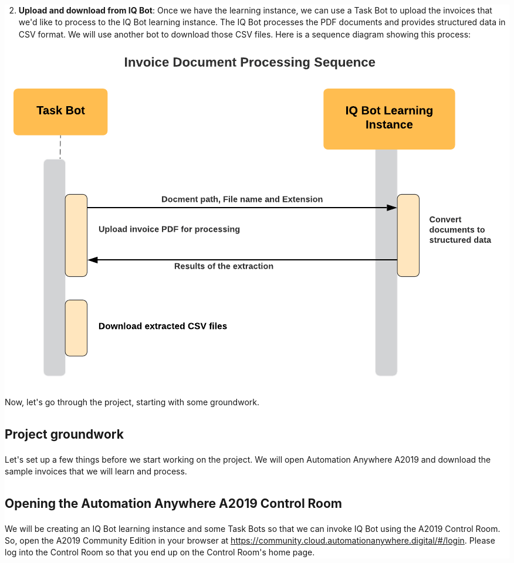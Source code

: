 2.  **Upload and download from IQ Bot**: Once we have the learning
    instance, we can use a Task Bot to upload the invoices that we\'d
    like to process to the IQ Bot learning instance. The IQ Bot
    processes the PDF documents and provides structured data in CSV
    format. We will use another bot to download those CSV files. Here is
    a sequence diagram showing this process:

![](./images_projects/8aea9f21-43a0-4c2d-bfea-e45d5b5bbe46.png)

Now, let\'s go through the project, starting with some groundwork. 



Project groundwork
------------------

Let\'s set up a few things before we start working on the project. We
will open Automation Anywhere A2019 and download the sample invoices
that we will learn and process. 



Opening the Automation Anywhere A2019 Control Room
--------------------------------------------------

We will be creating an IQ Bot learning instance and some Task Bots so
that we can invoke IQ Bot using the A2019 Control Room. So, open the
A2019 Community Edition in your browser at
<https://community.cloud.automationanywhere.digital/#/login>. Please log
into the Control Room so that you end up on the Control Room\'s home
page. 
